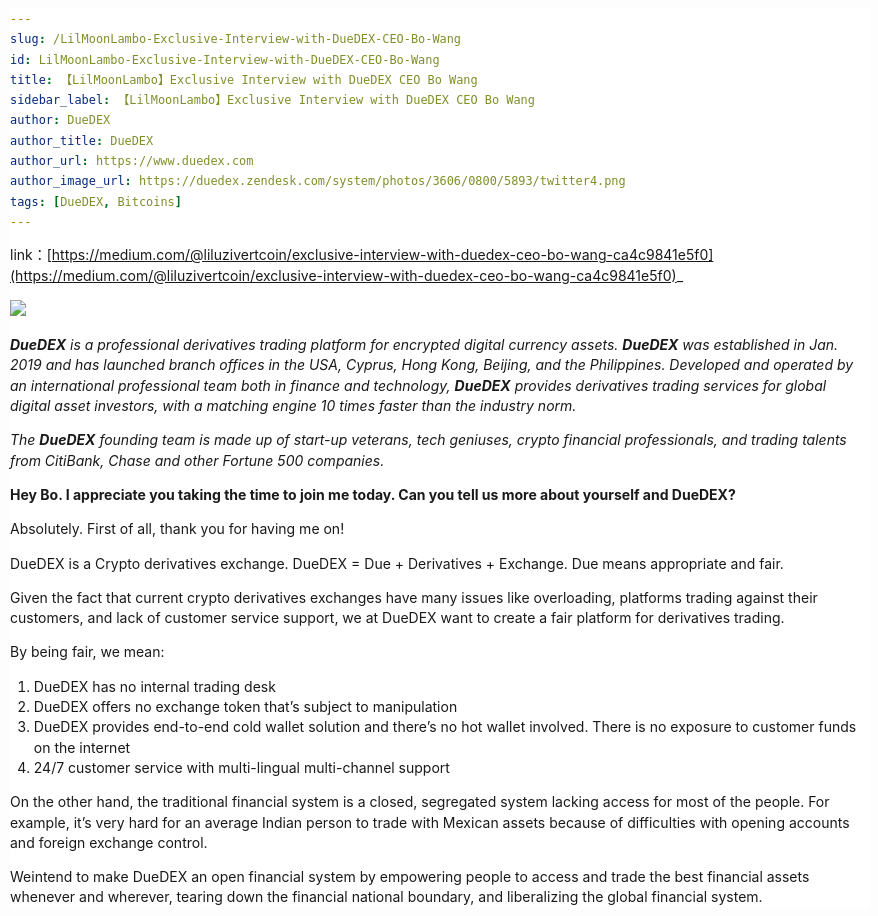```yaml
---
slug: /LilMoonLambo-Exclusive-Interview-with-DueDEX-CEO-Bo-Wang
id: LilMoonLambo-Exclusive-Interview-with-DueDEX-CEO-Bo-Wang
title: 【LilMoonLambo】Exclusive Interview with DueDEX CEO Bo Wang
sidebar_label: 【LilMoonLambo】Exclusive Interview with DueDEX CEO Bo Wang
author: DueDEX
author_title: DueDEX
author_url: https://www.duedex.com
author_image_url: https://duedex.zendesk.com/system/photos/3606/0800/5893/twitter4.png
tags: [DueDEX, Bitcoins]
---
```


link：[https://medium.com/@liluzivertcoin/exclusive-interview-with-duedex-ceo-bo-wang-ca4c9841e5f0](https://medium.com/@liluzivertcoin/exclusive-interview-with-duedex-ceo-bo-wang-ca4c9841e5f0)_

![](https://miro.medium.com/max/3000/1*aTGsbdHLEBPEkRhXh-AuWA.png)

**_DueDEX_** _is a professional derivatives trading platform for encrypted digital currency assets._ **_DueDEX_** _was established in Jan. 2019 and has launched branch offices in the USA, Cyprus, Hong Kong, Beijing, and the Philippines. Developed and operated by an international professional team both in finance and technology,_ **_DueDEX_** _provides derivatives trading services for global digital asset investors, with a matching engine 10 times faster than the industry norm._


_The_ **_DueDEX_** _founding team is made up of start-up veterans, tech geniuses, crypto financial professionals, and trading talents from CitiBank, Chase and other Fortune 500 companies._

**Hey Bo. I appreciate you taking the time to join me today. Can you tell us more about yourself and DueDEX?**

Absolutely. First of all, thank you for having me on!

DueDEX is a Crypto derivatives exchange. DueDEX = Due + Derivatives + Exchange. Due means appropriate and fair.

Given the fact that current crypto derivatives exchanges have many issues like overloading, platforms trading against their customers, and lack of customer service support, we at DueDEX want to create a fair platform for derivatives trading.

By being fair, we mean:

1.  DueDEX has no internal trading desk
2.  DueDEX offers no exchange token that’s subject to manipulation
3.  DueDEX provides end-to-end cold wallet solution and there’s no hot wallet involved. There is no exposure to customer funds on the internet
4.  24/7 customer service with multi-lingual multi-channel support

On the other hand, the traditional financial system is a closed, segregated system lacking access for most of the people. For example, it’s very hard for an average Indian person to trade with Mexican assets because of difficulties with opening accounts and foreign exchange control.

Weintend to make DueDEX an open financial system by empowering people to access and trade the best financial assets whenever and wherever, tearing down the financial national boundary, and liberalizing the global financial system.
